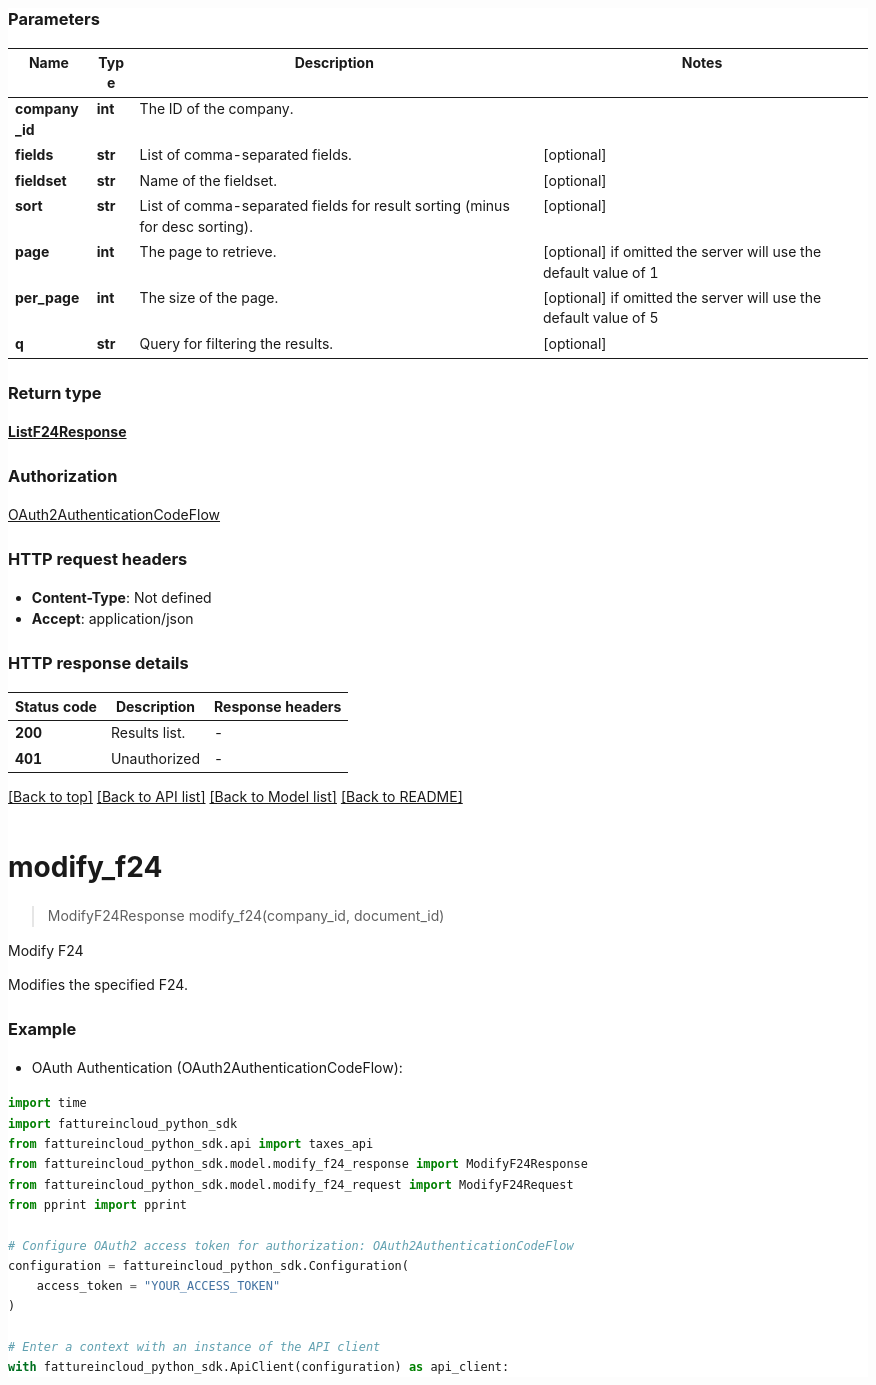 
### Parameters

Name | Type | Description  | Notes
------------- | ------------- | ------------- | -------------
 **company_id** | **int**| The ID of the company. |
 **fields** | **str**| List of comma-separated fields. | [optional]
 **fieldset** | **str**| Name of the fieldset. | [optional]
 **sort** | **str**| List of comma-separated fields for result sorting (minus for desc sorting). | [optional]
 **page** | **int**| The page to retrieve. | [optional] if omitted the server will use the default value of 1
 **per_page** | **int**| The size of the page. | [optional] if omitted the server will use the default value of 5
 **q** | **str**| Query for filtering the results. | [optional]

### Return type

[**ListF24Response**](ListF24Response.md)

### Authorization

[OAuth2AuthenticationCodeFlow](../README.md#OAuth2AuthenticationCodeFlow)

### HTTP request headers

 - **Content-Type**: Not defined
 - **Accept**: application/json


### HTTP response details

| Status code | Description | Response headers |
|-------------|-------------|------------------|
**200** | Results list. |  -  |
**401** | Unauthorized |  -  |

[[Back to top]](#) [[Back to API list]](../README.md#documentation-for-api-endpoints) [[Back to Model list]](../README.md#documentation-for-models) [[Back to README]](../README.md)

# **modify_f24**
> ModifyF24Response modify_f24(company_id, document_id)

Modify F24

Modifies the specified F24.

### Example

* OAuth Authentication (OAuth2AuthenticationCodeFlow):

```python
import time
import fattureincloud_python_sdk
from fattureincloud_python_sdk.api import taxes_api
from fattureincloud_python_sdk.model.modify_f24_response import ModifyF24Response
from fattureincloud_python_sdk.model.modify_f24_request import ModifyF24Request
from pprint import pprint

# Configure OAuth2 access token for authorization: OAuth2AuthenticationCodeFlow
configuration = fattureincloud_python_sdk.Configuration(
    access_token = "YOUR_ACCESS_TOKEN"
)

# Enter a context with an instance of the API client
with fattureincloud_python_sdk.ApiClient(configuration) as api_client:
```